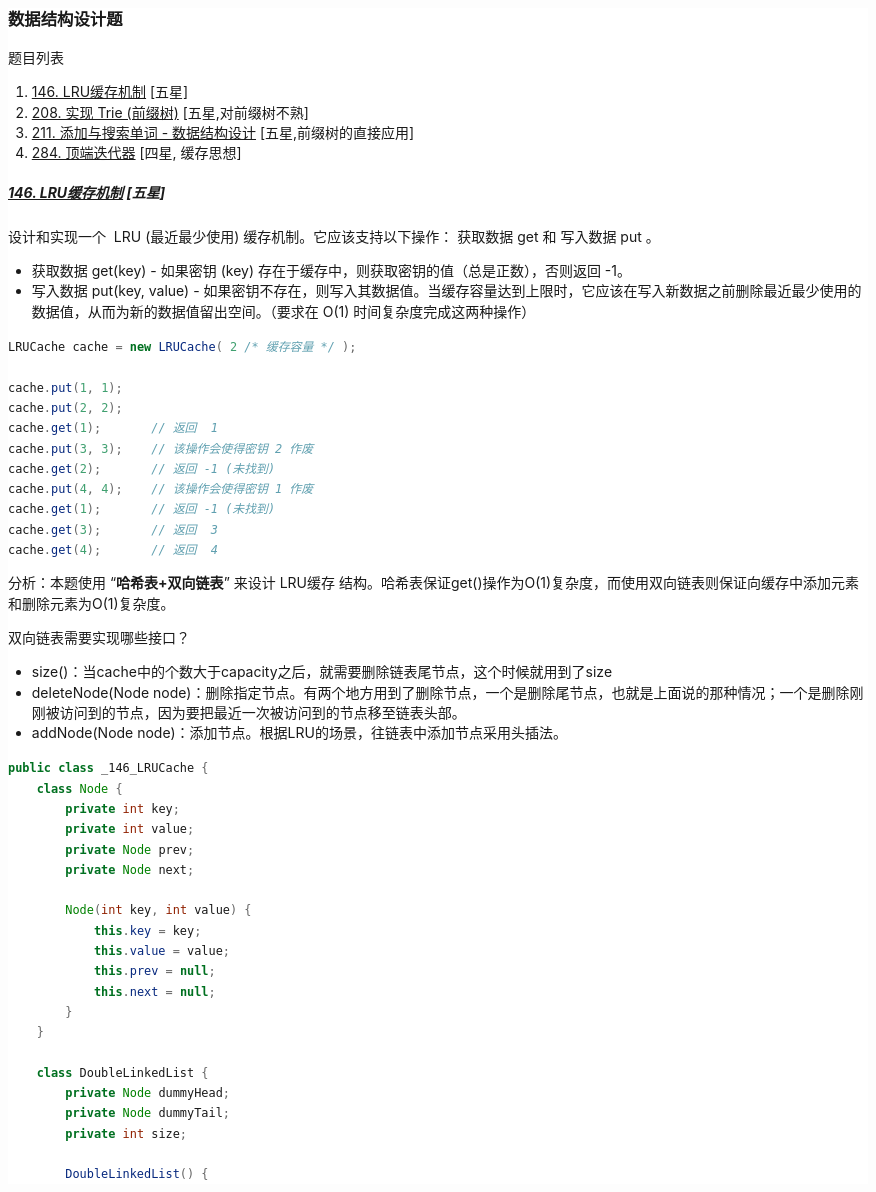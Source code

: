 ### 数据结构设计题

题目列表

1. [146. LRU缓存机制](https://leetcode-cn.com/problems/lru-cache/) [五星]
2. [208. 实现 Trie (前缀树)](https://leetcode-cn.com/problems/implement-trie-prefix-tree/) [五星,对前缀树不熟]
3. [211. 添加与搜索单词 - 数据结构设计](https://leetcode-cn.com/problems/add-and-search-word-data-structure-design/) [五星,前缀树的直接应用]
4. [284. 顶端迭代器](https://leetcode-cn.com/problems/peeking-iterator/) [四星, 缓存思想]





##### [146. LRU缓存机制](https://leetcode-cn.com/problems/lru-cache/) [五星]

设计和实现一个  LRU (最近最少使用) 缓存机制。它应该支持以下操作： 获取数据 get 和 写入数据 put 。

* 获取数据 get(key) - 如果密钥 (key) 存在于缓存中，则获取密钥的值（总是正数），否则返回 -1。
* 写入数据 put(key, value) - 如果密钥不存在，则写入其数据值。当缓存容量达到上限时，它应该在写入新数据之前删除最近最少使用的数据值，从而为新的数据值留出空间。（要求在 O(1) 时间复杂度完成这两种操作）

```java
LRUCache cache = new LRUCache( 2 /* 缓存容量 */ );

cache.put(1, 1);
cache.put(2, 2);
cache.get(1);       // 返回  1
cache.put(3, 3);    // 该操作会使得密钥 2 作废
cache.get(2);       // 返回 -1 (未找到)
cache.put(4, 4);    // 该操作会使得密钥 1 作废
cache.get(1);       // 返回 -1 (未找到)
cache.get(3);       // 返回  3
cache.get(4);       // 返回  4
```

分析：本题使用 “**哈希表+双向链表**” 来设计 LRU缓存 结构。哈希表保证get()操作为O(1)复杂度，而使用双向链表则保证向缓存中添加元素和删除元素为O(1)复杂度。

双向链表需要实现哪些接口？

- size()：当cache中的个数大于capacity之后，就需要删除链表尾节点，这个时候就用到了size
- deleteNode(Node node)：删除指定节点。有两个地方用到了删除节点，一个是删除尾节点，也就是上面说的那种情况；一个是删除刚刚被访问到的节点，因为要把最近一次被访问到的节点移至链表头部。
- addNode(Node node)：添加节点。根据LRU的场景，往链表中添加节点采用头插法。



```java
public class _146_LRUCache {
    class Node {
        private int key;
        private int value;
        private Node prev;
        private Node next;

        Node(int key, int value) {
            this.key = key;
            this.value = value;
            this.prev = null;
            this.next = null;
        }
    }

    class DoubleLinkedList {
        private Node dummyHead;
        private Node dummyTail;
        private int size;

        DoubleLinkedList() {
```